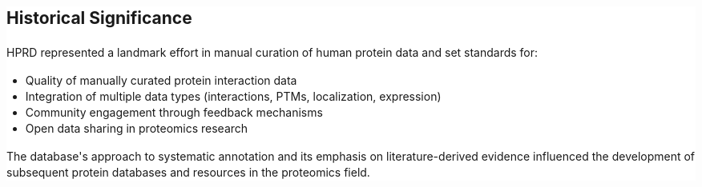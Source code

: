 ## Historical Significance

HPRD represented a landmark effort in manual curation of human protein data and set standards for:
- Quality of manually curated protein interaction data
- Integration of multiple data types (interactions, PTMs, localization, expression)
- Community engagement through feedback mechanisms
- Open data sharing in proteomics research

The database's approach to systematic annotation and its emphasis on literature-derived evidence influenced the development of subsequent protein databases and resources in the proteomics field.